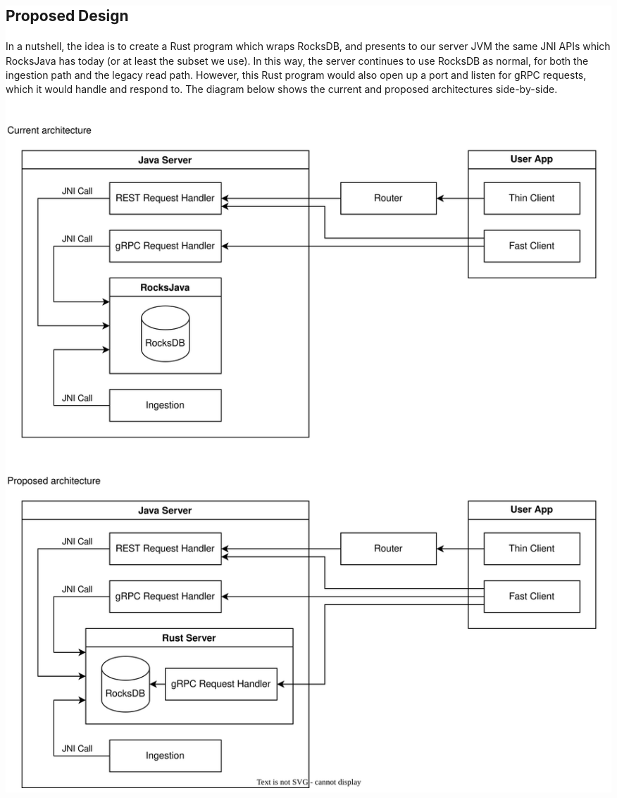 ## Proposed Design

In a nutshell, the idea is to create a Rust program which wraps RocksDB, and presents to our server JVM the same JNI
APIs which RocksJava has today (or at least the subset we use). In this way, the server continues to use RocksDB as
normal, for both the ingestion path and the legacy read path. However, this Rust program would also open up a port and
listen for gRPC requests, which it would handle and respond to. The diagram below shows the current and proposed
architectures side-by-side.

![Architecture Diagram](../assets/images/vip_3_read_path.drawio.svg)
